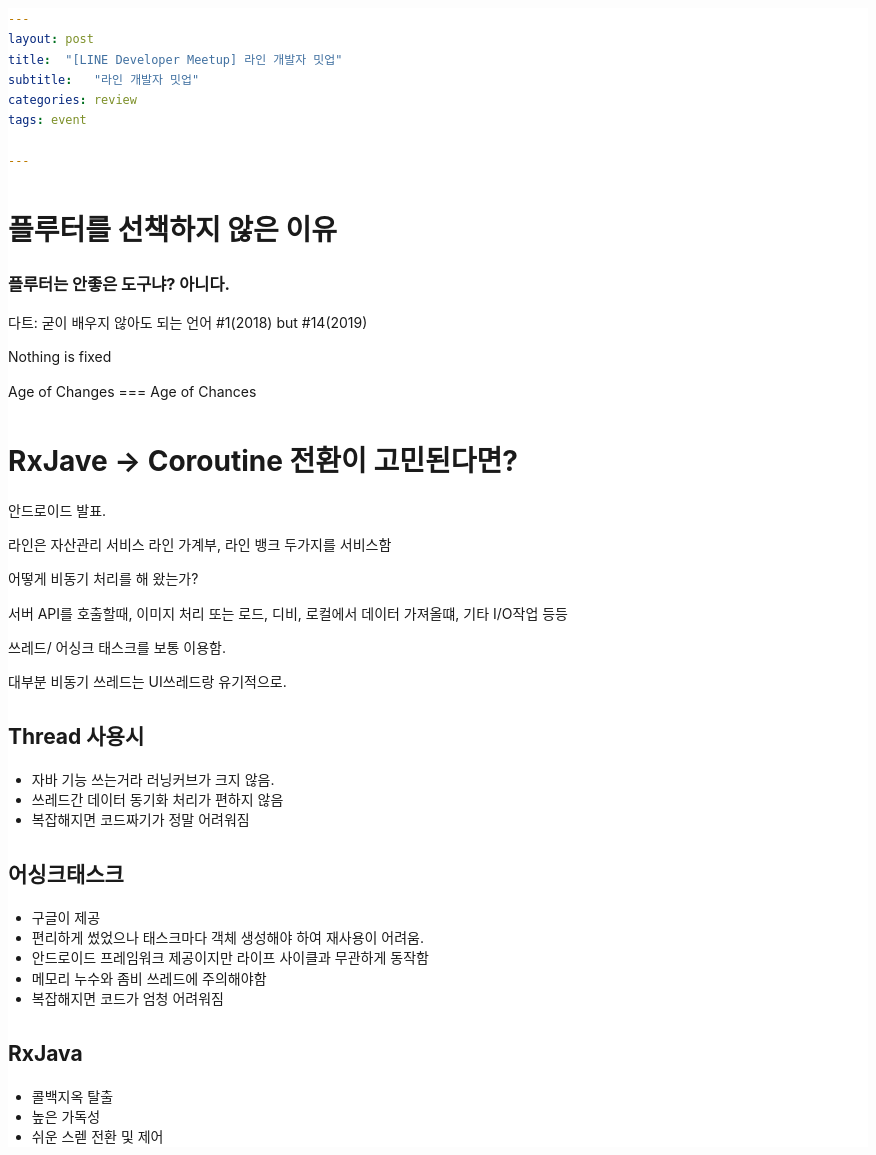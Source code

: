 ```yaml
---
layout: post
title:  "[LINE Developer Meetup] 라인 개발자 밋업"
subtitle:   "라인 개발자 밋업"
categories: review
tags: event

---
```


# 플루터를 선책하지 않은 이유

### 플루터는 안좋은 도구냐? 아니다.

다트: 굳이 배우지 않아도 되는 언어 #1(2018) but #14(2019)

Nothing is fixed

Age of Changes === Age of Chances

# RxJave -> Coroutine 전환이 고민된다면?

안드로이드 발표.

라인은 자산관리 서비스 라인 가계부, 라인 뱅크 두가지를 서비스함

어떻게 비동기 처리를 해 왔는가?

서버 API를 호출할때, 이미지 처리 또는 로드, 디비, 로컬에서 데이터 가져올떄, 기타 I/O작업 등등

쓰레드/ 어싱크 태스크를 보통 이용함.

대부분 비동기 쓰레드는 UI쓰레드랑 유기적으로.

## Thread 사용시

- 자바 기능 쓰는거라 러닝커브가 크지 않음.
- 쓰레드간 데이터 동기화 처리가 편하지 않음
- 복잡해지면 코드짜기가 정말 어려워짐

## 어싱크태스크

- 구글이 제공
- 편리하게 썼었으나 태스크마다 객체 생성해야 하여 재사용이 어려움.
- 안드로이드 프레임워크 제공이지만 라이프 사이클과 무관하게 동작함
- 메모리 누수와 좀비 쓰레드에 주의해야함
- 복잡해지면 코드가 엄청 어려워짐

## RxJava

- 콜백지옥 탈출
- 높은 가독성
- 쉬운 스렏 전환 및 제어

